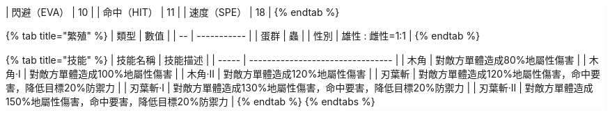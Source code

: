 | 閃避（EVA）      | 10  |
| 命中（HIT）      | 11  |
| 速度（SPE）      | 18  |
{% endtab %}

{% tab title="繁殖" %}
| 類型 | 數值          |
| -- | ----------- |
| 蛋群 | 蟲           |
| 性別 | 雄性 : 雌性=1:1 |
{% endtab %}

{% tab title="技能" %}
| 技能名稱  | 技能描述                             |
| ----- | -------------------------------- |
| 木角    | 對敵方單體造成80%地屬性傷害                  |
| 木角·Ⅰ  | 對敵方單體造成100%地屬性傷害                 |
| 木角·Ⅱ  | 對敵方單體造成120%地屬性傷害                 |
| 刃葉斬   | 對敵方單體造成120%地屬性傷害，命中要害，降低目標20%防禦力 |
| 刃葉斬·Ⅰ | 對敵方單體造成130%地屬性傷害，命中要害，降低目標20%防禦力 |
| 刃葉斬·Ⅱ | 對敵方單體造成150%地屬性傷害，命中要害，降低目標20%防禦力 |
{% endtab %}
{% endtabs %}

### &#x20;<a href="#shellder" id="shellder"></a>
